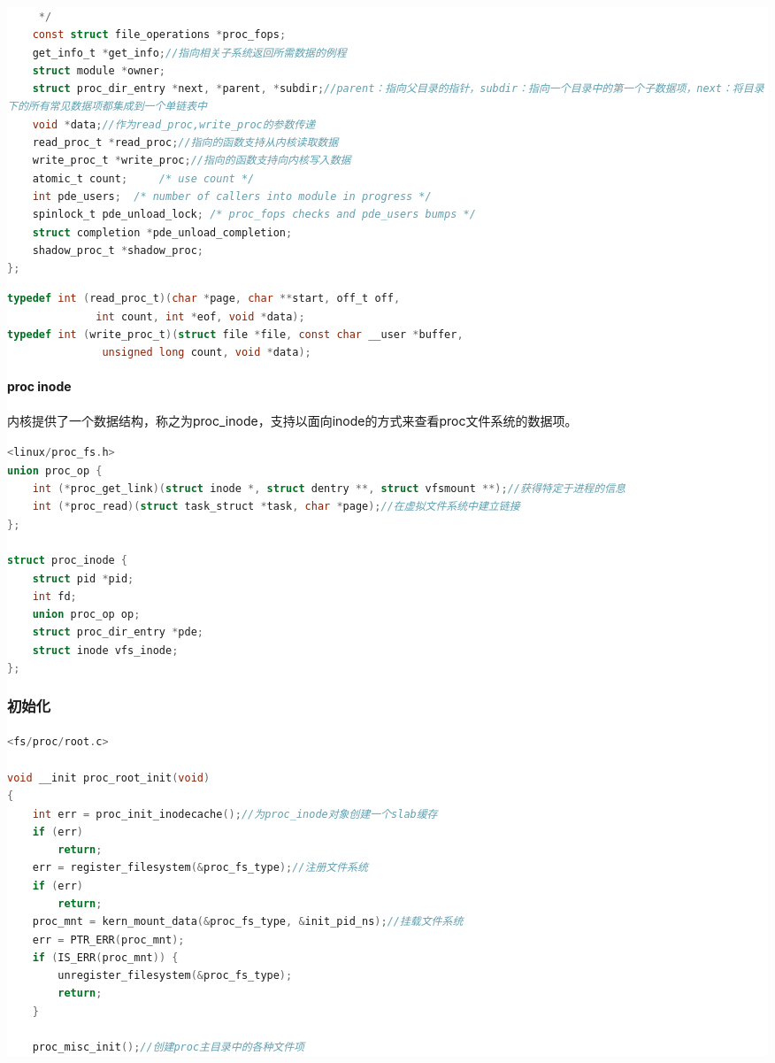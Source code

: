 ```c
	 */
	const struct file_operations *proc_fops;
	get_info_t *get_info;//指向相关子系统返回所需数据的例程
	struct module *owner;
	struct proc_dir_entry *next, *parent, *subdir;//parent：指向父目录的指针，subdir：指向一个目录中的第一个子数据项，next：将目录下的所有常见数据项都集成到一个单链表中
	void *data;//作为read_proc,write_proc的参数传递
	read_proc_t *read_proc;//指向的函数支持从内核读取数据
	write_proc_t *write_proc;//指向的函数支持向内核写入数据
	atomic_t count;		/* use count */
	int pde_users;	/* number of callers into module in progress */
	spinlock_t pde_unload_lock; /* proc_fops checks and pde_users bumps */
	struct completion *pde_unload_completion;
	shadow_proc_t *shadow_proc;
};
```

```c
typedef	int (read_proc_t)(char *page, char **start, off_t off,
			  int count, int *eof, void *data);
typedef	int (write_proc_t)(struct file *file, const char __user *buffer,
			   unsigned long count, void *data);
```

#### proc inode

内核提供了一个数据结构，称之为proc_inode，支持以面向inode的方式来查看proc文件系统的数据项。

```c
<linux/proc_fs.h>
union proc_op {
	int (*proc_get_link)(struct inode *, struct dentry **, struct vfsmount **);//获得特定于进程的信息
	int (*proc_read)(struct task_struct *task, char *page);//在虚拟文件系统中建立链接
};

struct proc_inode {
	struct pid *pid;
	int fd;
	union proc_op op;
	struct proc_dir_entry *pde;
	struct inode vfs_inode;
};
```

### 初始化

```c
<fs/proc/root.c>

void __init proc_root_init(void)
{
	int err = proc_init_inodecache();//为proc_inode对象创建一个slab缓存
	if (err)
		return;
	err = register_filesystem(&proc_fs_type);//注册文件系统
	if (err)
		return;
	proc_mnt = kern_mount_data(&proc_fs_type, &init_pid_ns);//挂载文件系统
	err = PTR_ERR(proc_mnt);
	if (IS_ERR(proc_mnt)) {
		unregister_filesystem(&proc_fs_type);
		return;
	}

	proc_misc_init();//创建proc主目录中的各种文件项

```